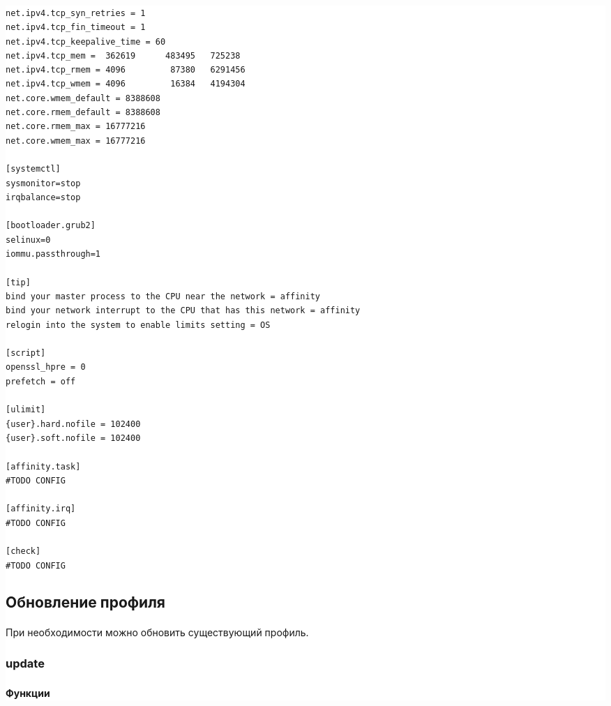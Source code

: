 ```
net.ipv4.tcp_syn_retries = 1
net.ipv4.tcp_fin_timeout = 1
net.ipv4.tcp_keepalive_time = 60
net.ipv4.tcp_mem =  362619      483495   725238
net.ipv4.tcp_rmem = 4096         87380   6291456
net.ipv4.tcp_wmem = 4096         16384   4194304
net.core.wmem_default = 8388608
net.core.rmem_default = 8388608
net.core.rmem_max = 16777216
net.core.wmem_max = 16777216

[systemctl]
sysmonitor=stop
irqbalance=stop

[bootloader.grub2]
selinux=0
iommu.passthrough=1

[tip]
bind your master process to the CPU near the network = affinity
bind your network interrupt to the CPU that has this network = affinity
relogin into the system to enable limits setting = OS

[script]
openssl_hpre = 0
prefetch = off

[ulimit]
{user}.hard.nofile = 102400
{user}.soft.nofile = 102400

[affinity.task]
#TODO CONFIG

[affinity.irq]
#TODO CONFIG

[check]
#TODO CONFIG
```


## Обновление профиля

При необходимости можно обновить существующий профиль.

### update

#### Функции

